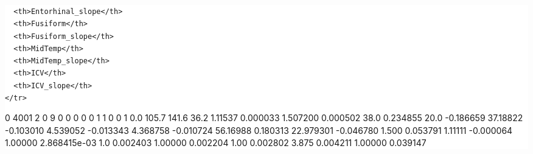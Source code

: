       <th>Entorhinal_slope</th>
      <th>Fusiform</th>
      <th>Fusiform_slope</th>
      <th>MidTemp</th>
      <th>MidTemp_slope</th>
      <th>ICV</th>
      <th>ICV_slope</th>
    </tr>
  </thead>
  <tbody>
    <tr>
      <th>0</th>
      <td>4001</td>
      <td>2</td>
      <td>0</td>
      <td>9</td>
      <td>0</td>
      <td>0</td>
      <td>0</td>
      <td>0</td>
      <td>0</td>
      <td>1</td>
      <td>1</td>
      <td>0</td>
      <td>0</td>
      <td>1</td>
      <td>0.0</td>
      <td>105.7</td>
      <td>141.6</td>
      <td>36.2</td>
      <td>1.11537</td>
      <td>0.000033</td>
      <td>1.507200</td>
      <td>0.000502</td>
      <td>38.0</td>
      <td>0.234855</td>
      <td>20.0</td>
      <td>-0.186659</td>
      <td>37.18822</td>
      <td>-0.103010</td>
      <td>4.539052</td>
      <td>-0.013343</td>
      <td>4.368758</td>
      <td>-0.010724</td>
      <td>56.16988</td>
      <td>0.180313</td>
      <td>22.979301</td>
      <td>-0.046780</td>
      <td>1.500</td>
      <td>0.053791</td>
      <td>1.11111</td>
      <td>-0.000064</td>
      <td>1.00000</td>
      <td>2.868415e-03</td>
      <td>1.0</td>
      <td>0.002403</td>
      <td>1.00000</td>
      <td>0.002204</td>
      <td>1.00</td>
      <td>0.002802</td>
      <td>3.875</td>
      <td>0.004211</td>
      <td>1.00000</td>
      <td>0.039147</td>